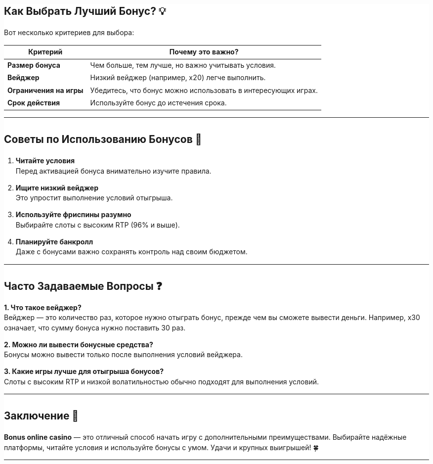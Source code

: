 ## Как Выбрать Лучший Бонус? 💡

Вот несколько критериев для выбора:

| Критерий            | Почему это важно?                                 |
|---------------------|---------------------------------------------------|
| **Размер бонуса**    | Чем больше, тем лучше, но важно учитывать условия.|
| **Вейджер**          | Низкий вейджер (например, x20) легче выполнить.  |
| **Ограничения на игры**| Убедитесь, что бонус можно использовать в интересующих играх. |
| **Срок действия**    | Используйте бонус до истечения срока.            |

---

## Советы по Использованию Бонусов 🎯

1. **Читайте условия**  
   Перед активацией бонуса внимательно изучите правила.

2. **Ищите низкий вейджер**  
   Это упростит выполнение условий отыгрыша.

3. **Используйте фриспины разумно**  
   Выбирайте слоты с высоким RTP (96% и выше).

4. **Планируйте банкролл**  
   Даже с бонусами важно сохранять контроль над своим бюджетом.

---

## Часто Задаваемые Вопросы ❓

**1. Что такое вейджер?**  
Вейджер — это количество раз, которое нужно отыграть бонус, прежде чем вы сможете вывести деньги. Например, x30 означает, что сумму бонуса нужно поставить 30 раз.

**2. Можно ли вывести бонусные средства?**  
Бонусы можно вывести только после выполнения условий вейджера.

**3. Какие игры лучше для отыгрыша бонусов?**  
Слоты с высоким RTP и низкой волатильностью обычно подходят для выполнения условий.

---

## Заключение 🎉

**Bonus online casino** — это отличный способ начать игру с дополнительными преимуществами. Выбирайте надёжные платформы, читайте условия и используйте бонусы с умом. Удачи и крупных выигрышей! 🍀

---


